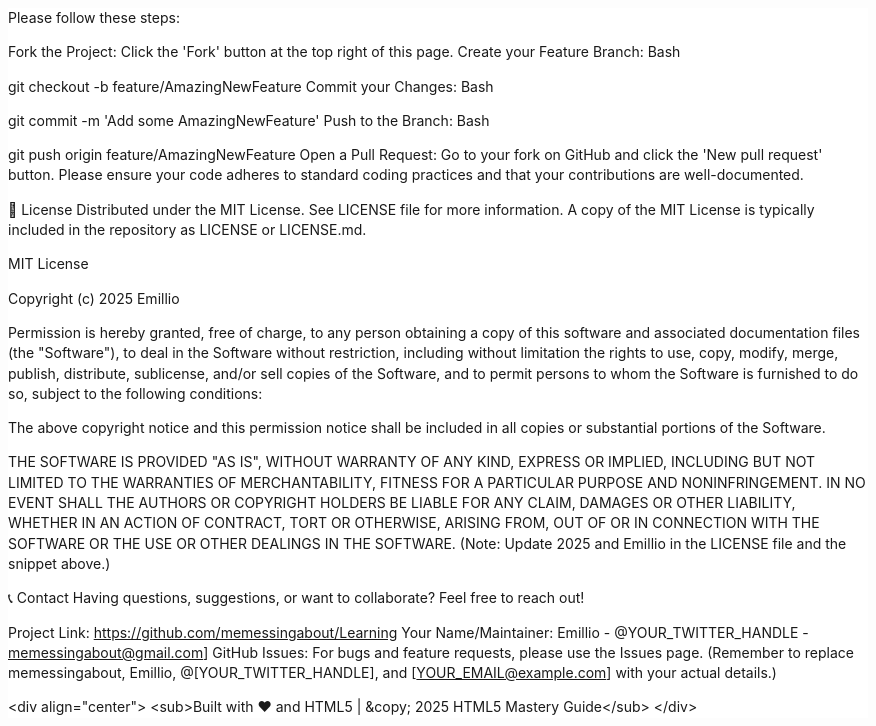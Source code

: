 Please follow these steps:

Fork the Project: Click the 'Fork' button at the top right of this page.
Create your Feature Branch:
Bash

git checkout -b feature/AmazingNewFeature
Commit your Changes:
Bash

git commit -m 'Add some AmazingNewFeature'
Push to the Branch:
Bash

git push origin feature/AmazingNewFeature
Open a Pull Request: Go to your fork on GitHub and click the 'New pull request' button.
Please ensure your code adheres to standard coding practices and that your contributions are well-documented.

📜 License
Distributed under the MIT License. See LICENSE file for more information.
A copy of the MIT License is typically included in the repository as LICENSE or LICENSE.md.

MIT License

Copyright (c) 2025 Emillio

Permission is hereby granted, free of charge, to any person obtaining a copy
of this software and associated documentation files (the "Software"), to deal
in the Software without restriction, including without limitation the rights
to use, copy, modify, merge, publish, distribute, sublicense, and/or sell
copies of the Software, and to permit persons to whom the Software is
furnished to do so, subject to the following conditions:

The above copyright notice and this permission notice shall be included in all
copies or substantial portions of the Software.

THE SOFTWARE IS PROVIDED "AS IS", WITHOUT WARRANTY OF ANY KIND, EXPRESS OR
IMPLIED, INCLUDING BUT NOT LIMITED TO THE WARRANTIES OF MERCHANTABILITY,
FITNESS FOR A PARTICULAR PURPOSE AND NONINFRINGEMENT. IN NO EVENT SHALL THE
AUTHORS OR COPYRIGHT HOLDERS BE LIABLE FOR ANY CLAIM, DAMAGES OR OTHER
LIABILITY, WHETHER IN AN ACTION OF CONTRACT, TORT OR OTHERWISE, ARISING FROM,
OUT OF OR IN CONNECTION WITH THE SOFTWARE OR THE USE OR OTHER DEALINGS IN THE
SOFTWARE.
(Note: Update 2025 and Emillio in the LICENSE file and the snippet above.)

📞 Contact
Having questions, suggestions, or want to collaborate? Feel free to reach out!

Project Link: https://github.com/memessingabout/Learning
Your Name/Maintainer: Emillio - @YOUR_TWITTER_HANDLE - memessingabout@gmail.com]
GitHub Issues: For bugs and feature requests, please use the Issues page.
(Remember to replace memessingabout, Emillio, @[YOUR_TWITTER_HANDLE], and [YOUR_EMAIL@example.com] with your actual details.)

&lt;div align="center">
&lt;sub>Built with ❤️ and HTML5 | &amp;copy; 2025 HTML5 Mastery Guide&lt;/sub>
&lt;/div>
